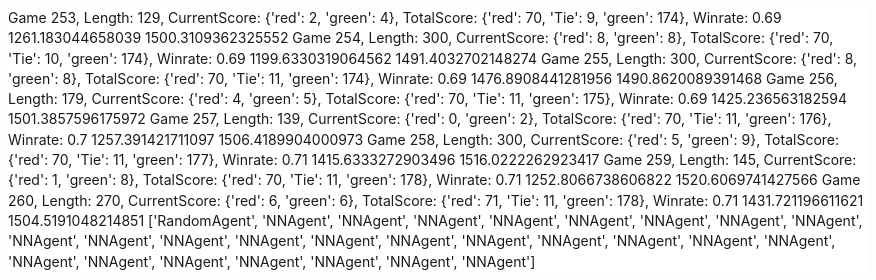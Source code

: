 Game 253, Length: 129,      CurrentScore: {'red': 2, 'green': 4},      TotalScore: {'red': 70, 'Tie': 9, 'green': 174},  Winrate: 0.69
1261.183044658039
1500.3109362325552
Game 254, Length: 300,      CurrentScore: {'red': 8, 'green': 8},      TotalScore: {'red': 70, 'Tie': 10, 'green': 174},  Winrate: 0.69
1199.6330319064562
1491.4032702148274
Game 255, Length: 300,      CurrentScore: {'red': 8, 'green': 8},      TotalScore: {'red': 70, 'Tie': 11, 'green': 174},  Winrate: 0.69
1476.8908441281956
1490.8620089391468
Game 256, Length: 179,      CurrentScore: {'red': 4, 'green': 5},      TotalScore: {'red': 70, 'Tie': 11, 'green': 175},  Winrate: 0.69
1425.236563182594
1501.3857596175972
Game 257, Length: 139,      CurrentScore: {'red': 0, 'green': 2},      TotalScore: {'red': 70, 'Tie': 11, 'green': 176},  Winrate: 0.7
1257.391421711097
1506.4189904000973
Game 258, Length: 300,      CurrentScore: {'red': 5, 'green': 9},      TotalScore: {'red': 70, 'Tie': 11, 'green': 177},  Winrate: 0.71
1415.6333272903496
1516.0222262923417
Game 259, Length: 145,      CurrentScore: {'red': 1, 'green': 8},      TotalScore: {'red': 70, 'Tie': 11, 'green': 178},  Winrate: 0.71
1252.8066738606822
1520.6069741427566
Game 260, Length: 270,      CurrentScore: {'red': 6, 'green': 6},      TotalScore: {'red': 71, 'Tie': 11, 'green': 178},  Winrate: 0.71
1431.721196611621
1504.5191048214851
['RandomAgent', 'NNAgent', 'NNAgent', 'NNAgent', 'NNAgent', 'NNAgent', 'NNAgent', 'NNAgent', 'NNAgent', 'NNAgent', 'NNAgent', 'NNAgent', 'NNAgent', 'NNAgent', 'NNAgent', 'NNAgent', 'NNAgent', 'NNAgent', 'NNAgent', 'NNAgent', 'NNAgent', 'NNAgent', 'NNAgent', 'NNAgent', 'NNAgent', 'NNAgent', 'NNAgent']
